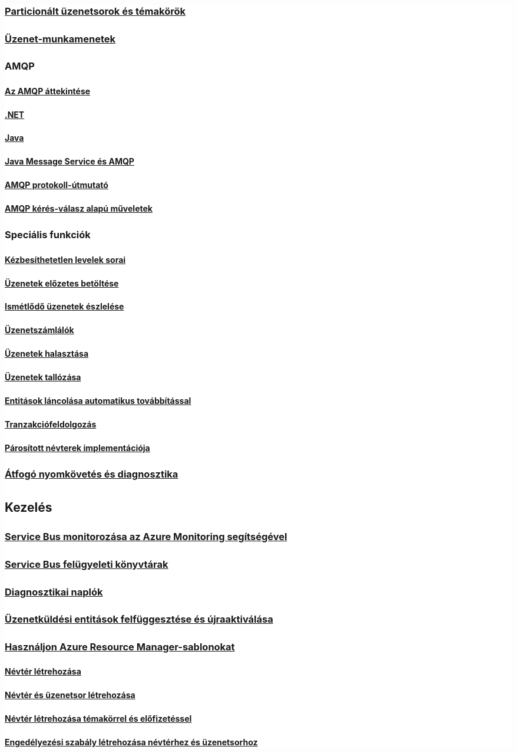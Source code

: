 ### [Particionált üzenetsorok és témakörök](service-bus-partitioning.md)
### [Üzenet-munkamenetek](message-sessions.md)
### AMQP
#### [Az AMQP áttekintése](service-bus-amqp-overview.md)
#### [.NET](service-bus-amqp-dotnet.md)
#### [Java](service-bus-amqp-java.md)
#### [Java Message Service és AMQP](service-bus-java-how-to-use-jms-api-amqp.md)
#### [AMQP protokoll-útmutató](service-bus-amqp-protocol-guide.md)
#### [AMQP kérés-válasz alapú műveletek](service-bus-amqp-request-response.md)
### Speciális funkciók
#### [Kézbesíthetetlen levelek sorai](service-bus-dead-letter-queues.md)
#### [Üzenetek előzetes betöltése](service-bus-prefetch.md)
#### [Ismétlődő üzenetek észlelése](duplicate-detection.md)
#### [Üzenetszámlálók](message-counters.md)
#### [Üzenetek halasztása](message-deferral.md)
#### [Üzenetek tallózása](message-browsing.md)
#### [Entitások láncolása automatikus továbbítással](service-bus-auto-forwarding.md)
#### [Tranzakciófeldolgozás](service-bus-transactions.md)
#### [Párosított névterek implementációja](service-bus-paired-namespaces.md)
### [Átfogó nyomkövetés és diagnosztika](service-bus-end-to-end-tracing.md)
## Kezelés
### [Service Bus monitorozása az Azure Monitoring segítségével](service-bus-metrics-azure-monitor.md)
### [Service Bus felügyeleti könyvtárak](service-bus-management-libraries.md)
### [Diagnosztikai naplók](service-bus-diagnostic-logs.md)
### [Üzenetküldési entitások felfüggesztése és újraaktiválása](entity-suspend.md)
### [Használjon Azure Resource Manager-sablonokat](service-bus-resource-manager-overview.md)
#### [Névtér létrehozása](service-bus-resource-manager-namespace.md)
#### [Névtér és üzenetsor létrehozása](service-bus-resource-manager-namespace-queue.md)
#### [Névtér létrehozása témakörrel és előfizetéssel](service-bus-resource-manager-namespace-topic.md)
#### [Engedélyezési szabály létrehozása névtérhez és üzenetsorhoz](service-bus-resource-manager-namespace-auth-rule.md)